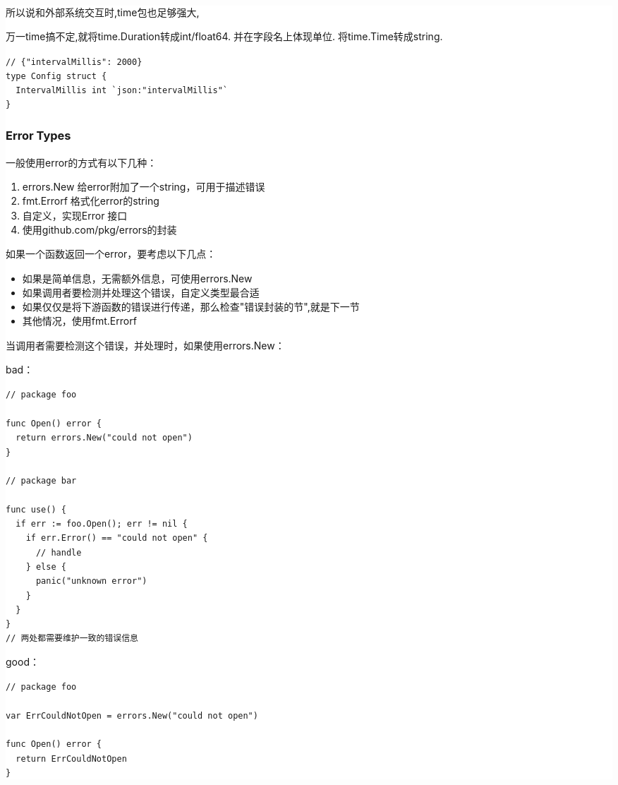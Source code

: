所以说和外部系统交互时,time包也足够强大,

万一time搞不定,就将time.Duration转成int/float64.
并在字段名上体现单位.
将time.Time转成string.

    // {"intervalMillis": 2000}
    type Config struct {
      IntervalMillis int `json:"intervalMillis"`
    }

### Error Types

一般使用error的方式有以下几种：

1. errors.New 给error附加了一个string，可用于描述错误
2. fmt.Errorf 格式化error的string
3. 自定义，实现Error 接口
4. 使用github.com/pkg/errors的封装

如果一个函数返回一个error，要考虑以下几点：

- 如果是简单信息，无需额外信息，可使用errors.New
- 如果调用者要检测并处理这个错误，自定义类型最合适
- 如果仅仅是将下游函数的错误进行传递，那么检查"错误封装的节",就是下一节
- 其他情况，使用fmt.Errorf

当调用者需要检测这个错误，并处理时，如果使用errors.New：

bad：

    // package foo

    func Open() error {
      return errors.New("could not open")
    }

    // package bar

    func use() {
      if err := foo.Open(); err != nil {
        if err.Error() == "could not open" {
          // handle
        } else {
          panic("unknown error")
        }
      }
    }
    // 两处都需要维护一致的错误信息

good：

    // package foo

    var ErrCouldNotOpen = errors.New("could not open")

    func Open() error {
      return ErrCouldNotOpen
    }
